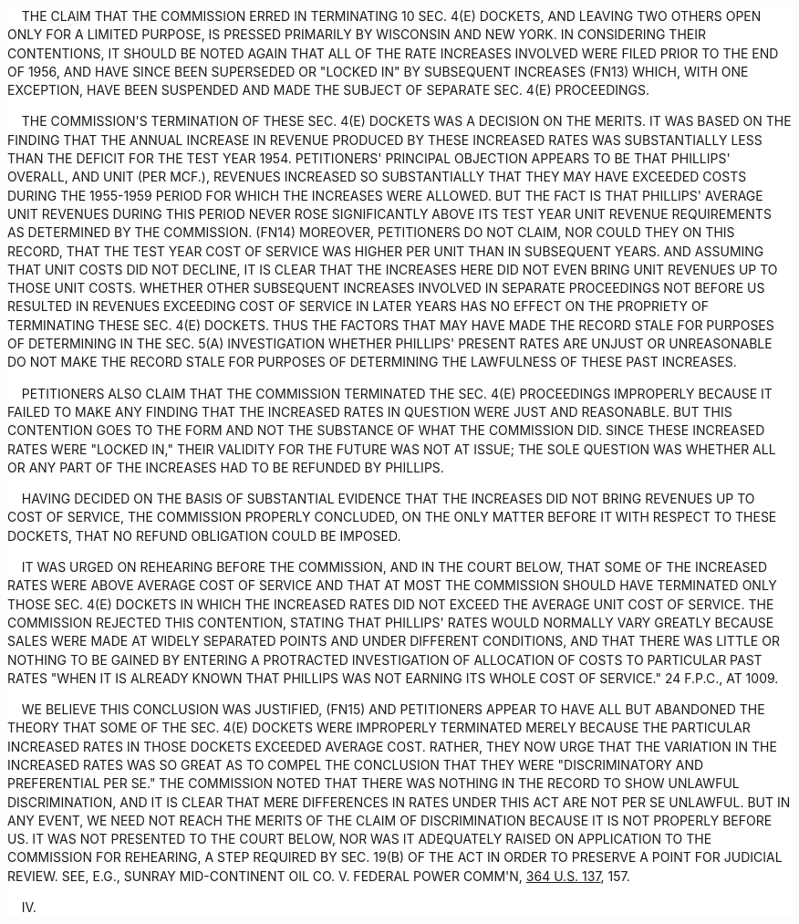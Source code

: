     THE CLAIM THAT THE COMMISSION ERRED IN TERMINATING 10 SEC. 4(E) DOCKETS, AND LEAVING TWO OTHERS OPEN ONLY FOR A LIMITED PURPOSE, IS PRESSED PRIMARILY BY WISCONSIN AND NEW YORK.  IN CONSIDERING THEIR CONTENTIONS, IT SHOULD BE NOTED AGAIN THAT ALL OF THE RATE INCREASES INVOLVED WERE FILED PRIOR TO THE END OF 1956, AND HAVE SINCE BEEN SUPERSEDED OR "LOCKED IN" BY SUBSEQUENT INCREASES (FN13) WHICH, WITH ONE EXCEPTION, HAVE BEEN SUSPENDED AND MADE THE SUBJECT OF SEPARATE SEC. 4(E) PROCEEDINGS.

    THE COMMISSION'S TERMINATION OF THESE SEC. 4(E) DOCKETS WAS A DECISION ON THE MERITS.  IT WAS BASED ON THE FINDING THAT THE ANNUAL INCREASE IN REVENUE PRODUCED BY THESE INCREASED RATES WAS SUBSTANTIALLY LESS THAN THE DEFICIT FOR THE TEST YEAR 1954.  PETITIONERS' PRINCIPAL OBJECTION APPEARS TO BE THAT PHILLIPS' OVERALL, AND UNIT (PER MCF.), REVENUES INCREASED SO SUBSTANTIALLY THAT THEY MAY HAVE EXCEEDED COSTS DURING THE 1955-1959 PERIOD FOR WHICH THE INCREASES WERE ALLOWED.  BUT THE FACT IS THAT PHILLIPS' AVERAGE UNIT REVENUES DURING THIS PERIOD NEVER ROSE SIGNIFICANTLY ABOVE ITS TEST YEAR UNIT REVENUE REQUIREMENTS AS DETERMINED BY THE COMMISSION.  (FN14)  MOREOVER, PETITIONERS DO NOT CLAIM, NOR COULD THEY ON THIS RECORD, THAT THE TEST YEAR COST OF SERVICE WAS HIGHER PER UNIT THAN IN SUBSEQUENT YEARS.  AND ASSUMING THAT UNIT COSTS DID NOT DECLINE, IT IS CLEAR THAT THE INCREASES HERE DID NOT EVEN BRING UNIT REVENUES UP TO THOSE UNIT COSTS.  WHETHER OTHER SUBSEQUENT INCREASES INVOLVED IN SEPARATE PROCEEDINGS NOT BEFORE US RESULTED IN REVENUES EXCEEDING COST OF SERVICE IN LATER YEARS HAS NO EFFECT ON THE PROPRIETY OF TERMINATING THESE SEC. 4(E) DOCKETS.  THUS THE FACTORS THAT MAY HAVE MADE THE RECORD STALE FOR PURPOSES OF DETERMINING IN THE SEC. 5(A) INVESTIGATION WHETHER PHILLIPS' PRESENT RATES ARE UNJUST OR UNREASONABLE DO NOT MAKE THE RECORD STALE FOR PURPOSES OF DETERMINING THE LAWFULNESS OF THESE PAST INCREASES.

    PETITIONERS ALSO CLAIM THAT THE COMMISSION TERMINATED THE SEC. 4(E) PROCEEDINGS IMPROPERLY BECAUSE IT FAILED TO MAKE ANY FINDING THAT THE INCREASED RATES IN QUESTION WERE JUST AND REASONABLE.  BUT THIS CONTENTION GOES TO THE FORM AND NOT THE SUBSTANCE OF WHAT THE COMMISSION DID.  SINCE THESE INCREASED RATES WERE "LOCKED IN," THEIR VALIDITY FOR THE FUTURE WAS NOT AT ISSUE; THE SOLE QUESTION WAS WHETHER ALL OR ANY PART OF THE INCREASES HAD TO BE REFUNDED BY PHILLIPS.

    HAVING DECIDED ON THE BASIS OF SUBSTANTIAL EVIDENCE THAT THE INCREASES DID NOT BRING REVENUES UP TO COST OF SERVICE, THE COMMISSION PROPERLY CONCLUDED, ON THE ONLY MATTER BEFORE IT WITH RESPECT TO THESE DOCKETS, THAT NO REFUND OBLIGATION COULD BE IMPOSED.

    IT WAS URGED ON REHEARING BEFORE THE COMMISSION, AND IN THE COURT BELOW, THAT SOME OF THE INCREASED RATES WERE ABOVE AVERAGE COST OF SERVICE AND THAT AT MOST THE COMMISSION SHOULD HAVE TERMINATED ONLY THOSE SEC. 4(E) DOCKETS IN WHICH THE INCREASED RATES DID NOT EXCEED THE AVERAGE UNIT COST OF SERVICE.  THE COMMISSION REJECTED THIS CONTENTION, STATING THAT PHILLIPS' RATES WOULD NORMALLY VARY GREATLY BECAUSE SALES WERE MADE AT WIDELY SEPARATED POINTS AND UNDER DIFFERENT CONDITIONS, AND THAT THERE WAS LITTLE OR NOTHING TO BE GAINED BY ENTERING A PROTRACTED INVESTIGATION OF ALLOCATION OF COSTS TO PARTICULAR PAST RATES "WHEN IT IS ALREADY KNOWN THAT PHILLIPS WAS NOT EARNING ITS WHOLE COST OF SERVICE."  24 F.P.C., AT 1009.

    WE BELIEVE THIS CONCLUSION WAS JUSTIFIED, (FN15) AND PETITIONERS APPEAR TO HAVE ALL BUT ABANDONED THE THEORY THAT SOME OF THE SEC. 4(E) DOCKETS WERE IMPROPERLY TERMINATED MERELY BECAUSE THE PARTICULAR INCREASED RATES IN THOSE DOCKETS EXCEEDED AVERAGE COST.  RATHER, THEY NOW URGE THAT THE VARIATION IN THE INCREASED RATES WAS SO GREAT AS TO COMPEL THE CONCLUSION THAT THEY WERE "DISCRIMINATORY AND PREFERENTIAL PER SE."  THE COMMISSION NOTED THAT THERE WAS NOTHING IN THE RECORD TO SHOW UNLAWFUL DISCRIMINATION, AND IT IS CLEAR THAT MERE DIFFERENCES IN RATES UNDER THIS ACT ARE NOT PER SE UNLAWFUL.  BUT IN ANY EVENT, WE NEED NOT REACH THE MERITS OF THE CLAIM OF DISCRIMINATION BECAUSE IT IS NOT PROPERLY BEFORE US.  IT WAS NOT PRESENTED TO THE COURT BELOW, NOR WAS IT ADEQUATELY RAISED ON APPLICATION TO THE COMMISSION FOR REHEARING, A STEP REQUIRED BY SEC. 19(B) OF THE ACT IN ORDER TO PRESERVE A POINT FOR JUDICIAL REVIEW.  SEE, E.G., SUNRAY MID-CONTINENT OIL CO. V. FEDERAL POWER COMM'N, [364 U.S. 137][/us/courts/scotus/usReporter/364/137], 157.

    IV.


[/us/courts/scotus/usReporter/373/294]: https://publicdocs.github.io/go/links?ns=uslm-x&ref=%2Fus%2Fcourts%2Fscotus%2FusReporter%2F373%2F294
[/us/courts/scotus/usReporter/347/672]: https://publicdocs.github.io/go/links?ns=uslm-x&ref=%2Fus%2Fcourts%2Fscotus%2FusReporter%2F347%2F672
[/us/courts/scotus/usReporter/369/870]: https://publicdocs.github.io/go/links?ns=uslm-x&ref=%2Fus%2Fcourts%2Fscotus%2FusReporter%2F369%2F870
[/us/courts/scotus/usReporter/358/103]: https://publicdocs.github.io/go/links?ns=uslm-x&ref=%2Fus%2Fcourts%2Fscotus%2FusReporter%2F358%2F103
[/us/courts/scotus/usReporter/364/137]: https://publicdocs.github.io/go/links?ns=uslm-x&ref=%2Fus%2Fcourts%2Fscotus%2FusReporter%2F364%2F137
[/us/courts/scotus/usReporter/315/575]: https://publicdocs.github.io/go/links?ns=uslm-x&ref=%2Fus%2Fcourts%2Fscotus%2FusReporter%2F315%2F575
[/us/courts/scotus/usReporter/320/591]: https://publicdocs.github.io/go/links?ns=uslm-x&ref=%2Fus%2Fcourts%2Fscotus%2FusReporter%2F320%2F591
[/us/courts/scotus/usReporter/324/581]: https://publicdocs.github.io/go/links?ns=uslm-x&ref=%2Fus%2Fcourts%2Fscotus%2FusReporter%2F324%2F581
[/us/courts/scotus/usReporter/371/145]: https://publicdocs.github.io/go/links?ns=uslm-x&ref=%2Fus%2Fcourts%2Fscotus%2FusReporter%2F371%2F145
[/us/stat/52/823]: https://publicdocs.github.io/go/links?ns=uslm&ref=%2Fus%2Fstat%2F52%2F823
[/us/usc/t15/s717]: https://publicdocs.github.io/go/links?ns=uslm&ref=%2Fus%2Fusc%2Ft15%2Fs717
[/us/stat/52/823]: https://publicdocs.github.io/go/links?ns=uslm&ref=%2Fus%2Fstat%2F52%2F823
[/us/stat/76/72]: https://publicdocs.github.io/go/links?ns=uslm&ref=%2Fus%2Fstat%2F76%2F72
[/us/stat/52/831]: https://publicdocs.github.io/go/links?ns=uslm&ref=%2Fus%2Fstat%2F52%2F831
[/us/usc/t15/s717]: https://publicdocs.github.io/go/links?ns=uslm&ref=%2Fus%2Fusc%2Ft15%2Fs717
[/us/courts/scotus/usReporter/320/591]: https://publicdocs.github.io/go/links?ns=uslm-x&ref=%2Fus%2Fcourts%2Fscotus%2FusReporter%2F320%2F591
[/us/courts/scotus/usReporter/324/581]: https://publicdocs.github.io/go/links?ns=uslm-x&ref=%2Fus%2Fcourts%2Fscotus%2FusReporter%2F324%2F581
[/us/courts/scotus/usReporter/347/672]: https://publicdocs.github.io/go/links?ns=uslm-x&ref=%2Fus%2Fcourts%2Fscotus%2FusReporter%2F347%2F672
[/us/courts/scotus/usReporter/360/378]: https://publicdocs.github.io/go/links?ns=uslm-x&ref=%2Fus%2Fcourts%2Fscotus%2FusReporter%2F360%2F378
[/us/courts/scotus/usReporter/368/360]: https://publicdocs.github.io/go/links?ns=uslm-x&ref=%2Fus%2Fcourts%2Fscotus%2FusReporter%2F368%2F360
[/us/courts/scotus/usReporter/360/378]: https://publicdocs.github.io/go/links?ns=uslm-x&ref=%2Fus%2Fcourts%2Fscotus%2FusReporter%2F360%2F378
[/us/courts/scotus/usReporter/371/145]: https://publicdocs.github.io/go/links?ns=uslm-x&ref=%2Fus%2Fcourts%2Fscotus%2FusReporter%2F371%2F145